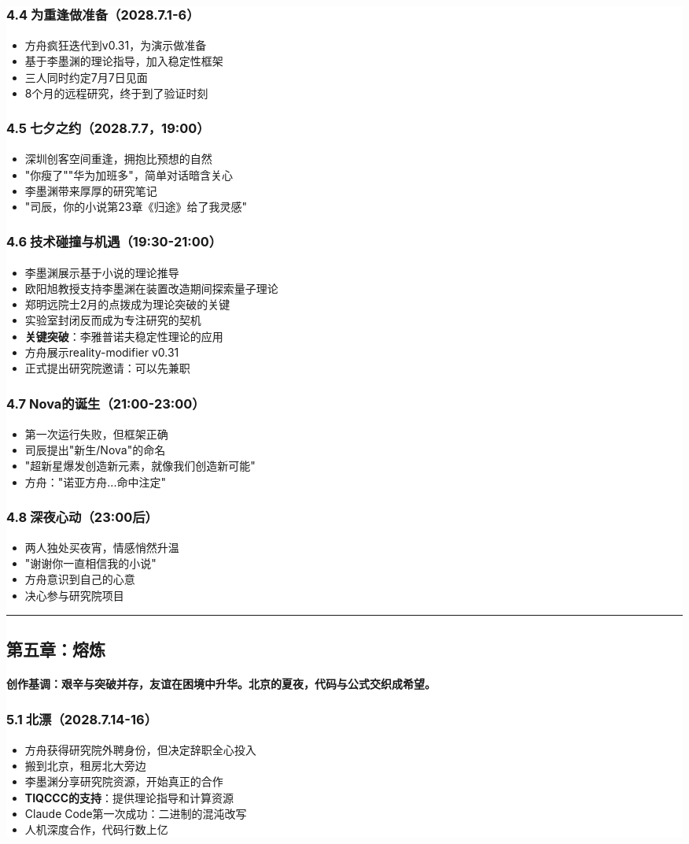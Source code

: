 ### 4.4 为重逢做准备（2028.7.1-6）

- 方舟疯狂迭代到v0.31，为演示做准备
- 基于李墨渊的理论指导，加入稳定性框架
- 三人同时约定7月7日见面
- 8个月的远程研究，终于到了验证时刻

### 4.5 七夕之约（2028.7.7，19:00）

- 深圳创客空间重逢，拥抱比预想的自然
- "你瘦了""华为加班多"，简单对话暗含关心
- 李墨渊带来厚厚的研究笔记
- "司辰，你的小说第23章《归途》给了我灵感"

### 4.6 技术碰撞与机遇（19:30-21:00）

- 李墨渊展示基于小说的理论推导
- 欧阳旭教授支持李墨渊在装置改造期间探索量子理论
- 郑明远院士2月的点拨成为理论突破的关键
- 实验室封闭反而成为专注研究的契机
- **关键突破**：李雅普诺夫稳定性理论的应用
- 方舟展示reality-modifier v0.31
- 正式提出研究院邀请：可以先兼职

### 4.7 Nova的诞生（21:00-23:00）

- 第一次运行失败，但框架正确
- 司辰提出"新生/Nova"的命名
- "超新星爆发创造新元素，就像我们创造新可能"
- 方舟："诺亚方舟...命中注定"

### 4.8 深夜心动（23:00后）

- 两人独处买夜宵，情感悄然升温
- "谢谢你一直相信我的小说"
- 方舟意识到自己的心意
- 决心参与研究院项目

------

## 第五章：熔炼

**创作基调：艰辛与突破并存，友谊在困境中升华。北京的夏夜，代码与公式交织成希望。**

### 5.1 北漂（2028.7.14-16）

- 方舟获得研究院外聘身份，但决定辞职全心投入
- 搬到北京，租房北大旁边
- 李墨渊分享研究院资源，开始真正的合作
- **TIQCCC的支持**：提供理论指导和计算资源
- Claude Code第一次成功：二进制的混沌改写
- 人机深度合作，代码行数上亿
